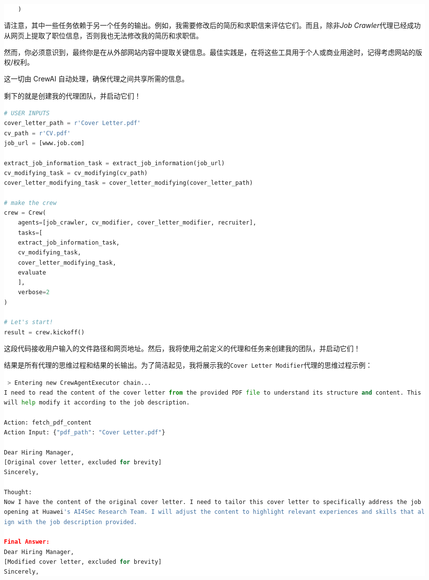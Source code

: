 ```py
    )
```

请注意，其中一些任务依赖于另一个任务的输出。例如，我需要修改后的简历和求职信来评估它们。而且，除非*Job Crawler*代理已经成功从网页上提取了职位信息，否则我也无法修改我的简历和求职信。

然而，你必须意识到，最终你是在从外部网站内容中提取关键信息。最佳实践是，在将这些工具用于个人或商业用途时，记得考虑网站的版权/权利。

这一切由 CrewAI 自动处理，确保代理之间共享所需的信息。

剩下的就是创建我的代理团队，并启动它们！

```py
# USER INPUTS
cover_letter_path = r'Cover Letter.pdf'
cv_path = r'CV.pdf'
job_url = [www.job.com]

extract_job_information_task = extract_job_information(job_url)
cv_modifying_task = cv_modifying(cv_path)
cover_letter_modifying_task = cover_letter_modifying(cover_letter_path)

# make the crew
crew = Crew(
    agents=[job_crawler, cv_modifier, cover_letter_modifier, recruiter],
    tasks=[
    extract_job_information_task,
    cv_modifying_task,
    cover_letter_modifying_task,
    evaluate
    ],
    verbose=2
)

# Let's start!
result = crew.kickoff()
```

这段代码接收用户输入的文件路径和网页地址。然后，我将使用之前定义的代理和任务来创建我的团队，并启动它们！

结果是所有代理的思维过程和结果的长输出。为了简洁起见，我将展示我的`Cover Letter Modifier`代理的思维过程示例：

```py
 > Entering new CrewAgentExecutor chain...
I need to read the content of the cover letter from the provided PDF file to understand its structure and content. This will help modify it according to the job description.

Action: fetch_pdf_content
Action Input: {"pdf_path": "Cover Letter.pdf"} 

Dear Hiring Manager, 
[Original cover letter, excluded for brevity]
Sincerely, 

Thought:
Now I have the content of the original cover letter. I need to tailor this cover letter to specifically address the job opening at Huawei's AI4Sec Research Team. I will adjust the content to highlight relevant experiences and skills that align with the job description provided.

Final Answer:
Dear Hiring Manager,
[Modified cover letter, excluded for brevity]
Sincerely,
```
